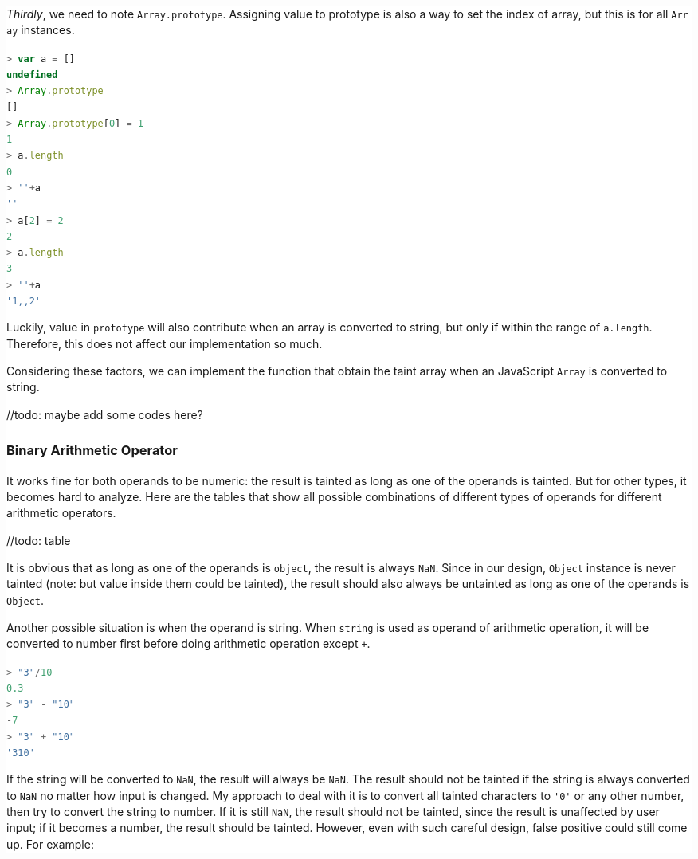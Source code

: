 *Thirdly*, we need to note `Array.prototype`. Assigning value to prototype is also a way to set the index of array, but this is for all `Array` instances.

```javascript
> var a = []
undefined
> Array.prototype
[]
> Array.prototype[0] = 1
1
> a.length
0
> ''+a
''
> a[2] = 2
2
> a.length
3
> ''+a
'1,,2'
```

Luckily, value in `prototype` will also contribute when an array is converted to string, but only if within the range of `a.length`. Therefore, this does not affect our implementation so much. 

Considering these factors, we can implement the function that obtain the taint array when an JavaScript `Array` is converted to string.

//todo: maybe add some codes here? 

### Binary Arithmetic Operator

It works fine for both operands to be numeric: the result is tainted as long as one of the operands is tainted. But for other types, it becomes hard to analyze. Here are the tables that show all possible combinations of different types of operands for different arithmetic operators.

//todo: table

It is obvious that as long as one of the operands is `object`, the result is always `NaN`. Since in our design, `Object` instance is never tainted (note: but value inside them could be tainted), the result should also always be untainted as long as one of the operands is `Object`. 

Another possible situation is when the operand is string. When `string` is used as operand of arithmetic operation, it will be converted to number first before doing arithmetic operation except `+`.

```javascript
> "3"/10
0.3
> "3" - "10"
-7
> "3" + "10"
'310'
```

If the string will be converted to `NaN`, the result will always be `NaN`. The result should not be tainted if the string is always converted to `NaN` no matter how input is changed. My approach to deal with it is to convert all tainted characters to `'0'` or any other number, then try to convert the string to number. If it is still `NaN`, the result should not be tainted, since the result is unaffected by user input; if it becomes a number, the result should be tainted. However, even with such careful design, false positive could still come up. For example:
